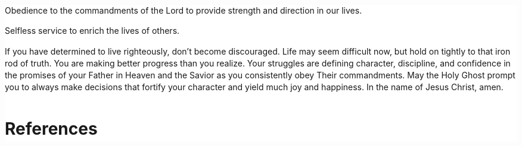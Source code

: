 



Obedience to the commandments of the Lord to provide strength and direction in our lives.





Selfless service to enrich the lives of others.





If you have determined to live righteously, don’t become discouraged. Life may seem difficult now, but hold on tightly to that iron rod of truth. You are making better progress than you realize. Your struggles are defining character, discipline, and confidence in the promises of your Father in Heaven and the Savior as you consistently obey Their commandments. May the Holy Ghost prompt you to always make decisions that fortify your character and yield much joy and happiness. In the name of Jesus Christ, amen.

# References
